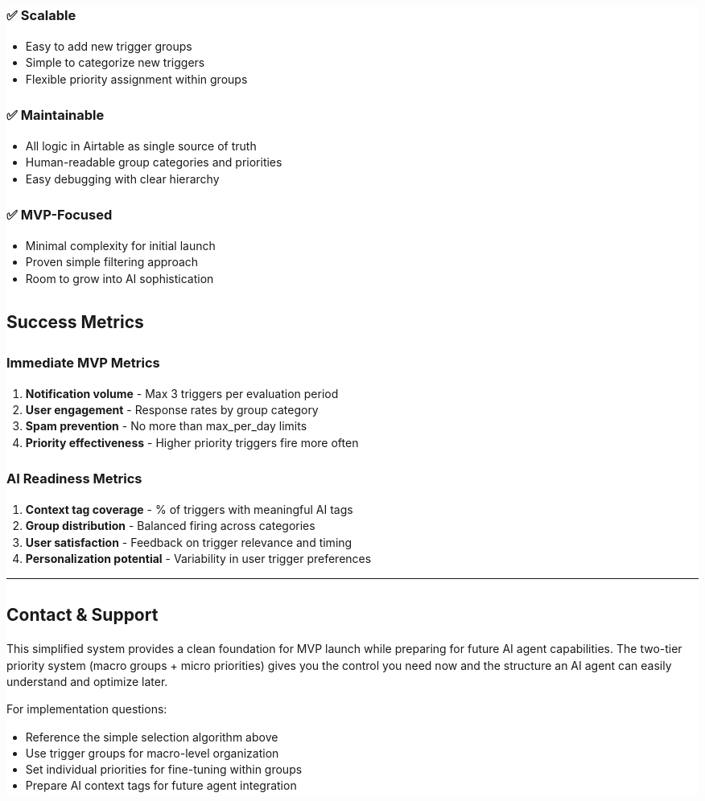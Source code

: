 ### ✅ **Scalable**
- Easy to add new trigger groups
- Simple to categorize new triggers
- Flexible priority assignment within groups

### ✅ **Maintainable**
- All logic in Airtable as single source of truth
- Human-readable group categories and priorities
- Easy debugging with clear hierarchy

### ✅ **MVP-Focused**
- Minimal complexity for initial launch
- Proven simple filtering approach
- Room to grow into AI sophistication

## Success Metrics

### Immediate MVP Metrics
1. **Notification volume** - Max 3 triggers per evaluation period
2. **User engagement** - Response rates by group category
3. **Spam prevention** - No more than max_per_day limits
4. **Priority effectiveness** - Higher priority triggers fire more often

### AI Readiness Metrics
1. **Context tag coverage** - % of triggers with meaningful AI tags
2. **Group distribution** - Balanced firing across categories
3. **User satisfaction** - Feedback on trigger relevance and timing
4. **Personalization potential** - Variability in user trigger preferences

---

## Contact & Support

This simplified system provides a clean foundation for MVP launch while preparing for future AI agent capabilities. The two-tier priority system (macro groups + micro priorities) gives you the control you need now and the structure an AI agent can easily understand and optimize later.

For implementation questions:
- Reference the simple selection algorithm above
- Use trigger groups for macro-level organization  
- Set individual priorities for fine-tuning within groups
- Prepare AI context tags for future agent integration